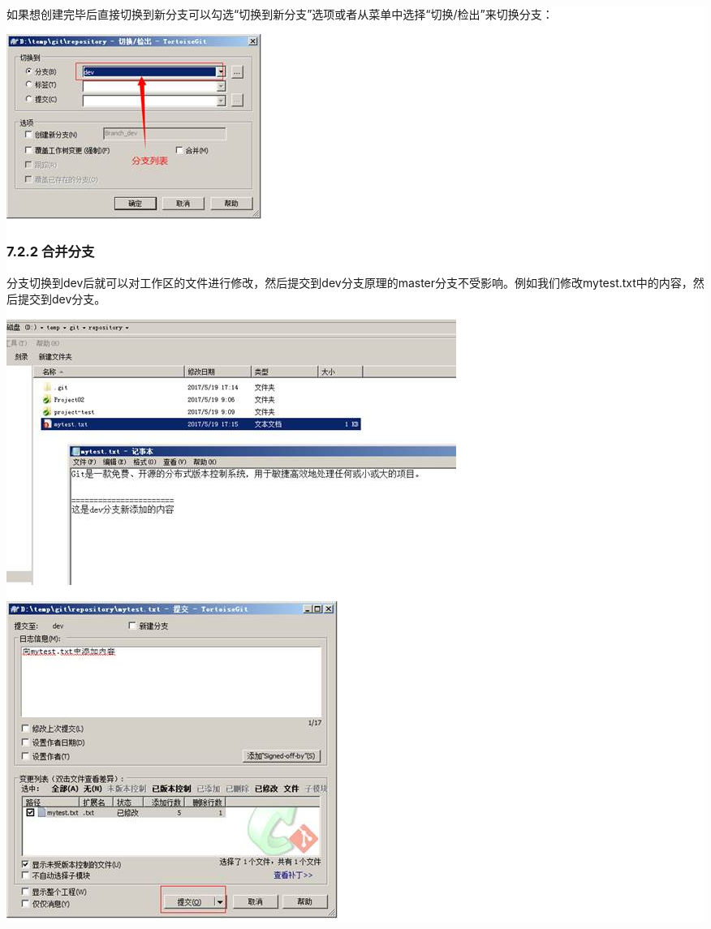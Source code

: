 如果想创建完毕后直接切换到新分支可以勾选“切换到新分支”选项或者从菜单中选择“切换/检出”来切换分支：

![img](assets/clip_image159.jpg)

### 7.2.2   合并分支

分支切换到dev后就可以对工作区的文件进行修改，然后提交到dev分支原理的master分支不受影响。例如我们修改mytest.txt中的内容，然后提交到dev分支。

![img](assets/clip_image161.jpg)

![img](assets/clip_image163.jpg)
